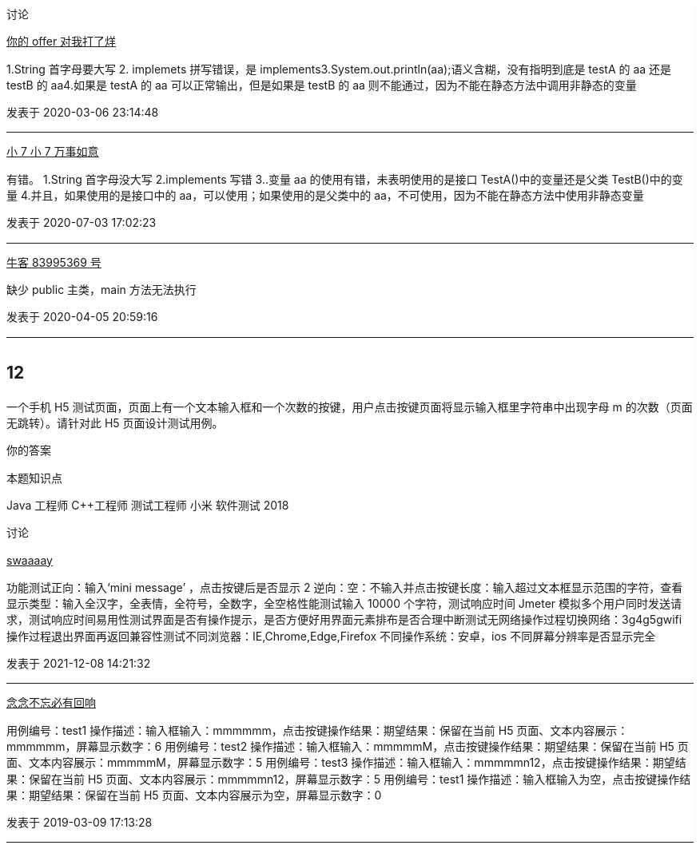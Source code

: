 讨论

[你的 offer 对我打了烊](https://www.nowcoder.com/profile/598309941)

1.String 首字母要大写 2. implemets 拼写错误，是 implements3.System.out.println(aa);语义含糊，没有指明到底是 testA 的 aa 还是 testB 的 aa4.如果是 testA 的 aa 可以正常输出，但是如果是 testB 的 aa 则不能通过，因为不能在静态方法中调用非静态的变量

发表于 2020-03-06 23:14:48

* * *

[小 7 小 7 万事如意](https://www.nowcoder.com/profile/992928300)

有错。
1.String 首字母没大写 2.implements 写错 3..变量 aa 的使用有错，未表明使用的是接口 TestA()中的变量还是父类 TestB()中的变量 4.并且，如果使用的是接口中的 aa，可以使用；如果使用的是父类中的 aa，不可使用，因为不能在静态方法中使用非静态变量

发表于 2020-07-03 17:02:23

* * *

[牛客 83995369 号](https://www.nowcoder.com/profile/83995369)

缺少 public 主类，main 方法无法执行

发表于 2020-04-05 20:59:16

* * *

## 12

一个手机 H5 测试页面，页面上有一个文本输入框和一个次数的按键，用户点击按键页面将显示输入框里字符串中出现字母 m 的次数（页面无跳转）。请针对此 H5 页面设计测试用例。

你的答案

本题知识点

Java 工程师 C++工程师 测试工程师 小米 软件测试 2018

讨论

[swaaaay](https://www.nowcoder.com/profile/235153436)

功能测试正向：输入‘mini message’ ，点击按键后是否显示 2 逆向：空：不输入并点击按键长度：输入超过文本框显示范围的字符，查看显示类型：输入全汉字，全表情，全符号，全数字，全空格性能测试输入 10000 个字符，测试响应时间 Jmeter 模拟多个用户同时发送请求，测试响应时间易用性测试界面是否有操作提示，是否方便好用界面元素排布是否合理中断测试无网络操作过程切换网络：3g4g5gwifi 操作过程退出界面再返回兼容性测试不同浏览器：IE,Chrome,Edge,Firefox 不同操作系统：安卓，ios 不同屏幕分辨率是否显示完全

发表于 2021-12-08 14:21:32

* * *

[念念不忘必有回响](https://www.nowcoder.com/profile/206429261)

用例编号：test1 操作描述：输入框输入：mmmmmm，点击按键操作结果：期望结果：保留在当前 H5 页面、文本内容展示：mmmmmm，屏幕显示数字：6 用例编号：test2 操作描述：输入框输入：mmmmmM，点击按键操作结果：期望结果：保留在当前 H5 页面、文本内容展示：mmmmmM，屏幕显示数字：5 用例编号：test3 操作描述：输入框输入：mmmmmn12，点击按键操作结果：期望结果：保留在当前 H5 页面、文本内容展示：mmmmmn12，屏幕显示数字：5 用例编号：test1 操作描述：输入框输入为空，点击按键操作结果：期望结果：保留在当前 H5 页面、文本内容展示为空，屏幕显示数字：0

发表于 2019-03-09 17:13:28

* * *
